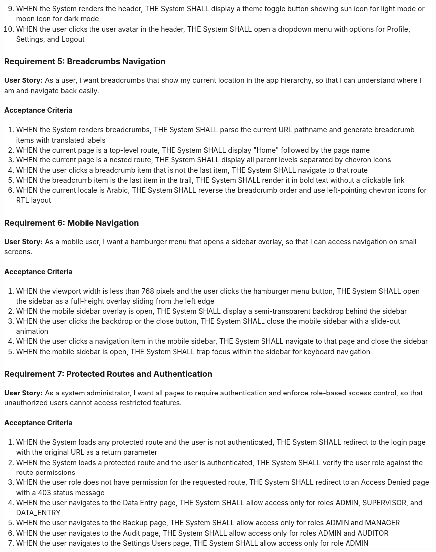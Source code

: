 9. WHEN the System renders the header, THE System SHALL display a theme toggle button showing sun icon for light mode or moon icon for dark mode
10. WHEN the user clicks the user avatar in the header, THE System SHALL open a dropdown menu with options for Profile, Settings, and Logout

### Requirement 5: Breadcrumbs Navigation

**User Story:** As a user, I want breadcrumbs that show my current location in the app hierarchy, so that I can understand where I am and navigate back easily.

#### Acceptance Criteria

1. WHEN the System renders breadcrumbs, THE System SHALL parse the current URL pathname and generate breadcrumb items with translated labels
2. WHEN the current page is a top-level route, THE System SHALL display "Home" followed by the page name
3. WHEN the current page is a nested route, THE System SHALL display all parent levels separated by chevron icons
4. WHEN the user clicks a breadcrumb item that is not the last item, THE System SHALL navigate to that route
5. WHEN the breadcrumb item is the last item in the trail, THE System SHALL render it in bold text without a clickable link
6. WHEN the current locale is Arabic, THE System SHALL reverse the breadcrumb order and use left-pointing chevron icons for RTL layout

### Requirement 6: Mobile Navigation

**User Story:** As a mobile user, I want a hamburger menu that opens a sidebar overlay, so that I can access navigation on small screens.

#### Acceptance Criteria

1. WHEN the viewport width is less than 768 pixels and the user clicks the hamburger menu button, THE System SHALL open the sidebar as a full-height overlay sliding from the left edge
2. WHEN the mobile sidebar overlay is open, THE System SHALL display a semi-transparent backdrop behind the sidebar
3. WHEN the user clicks the backdrop or the close button, THE System SHALL close the mobile sidebar with a slide-out animation
4. WHEN the user clicks a navigation item in the mobile sidebar, THE System SHALL navigate to that page and close the sidebar
5. WHEN the mobile sidebar is open, THE System SHALL trap focus within the sidebar for keyboard navigation

### Requirement 7: Protected Routes and Authentication

**User Story:** As a system administrator, I want all pages to require authentication and enforce role-based access control, so that unauthorized users cannot access restricted features.

#### Acceptance Criteria

1. WHEN the System loads any protected route and the user is not authenticated, THE System SHALL redirect to the login page with the original URL as a return parameter
2. WHEN the System loads a protected route and the user is authenticated, THE System SHALL verify the user role against the route permissions
3. WHEN the user role does not have permission for the requested route, THE System SHALL redirect to an Access Denied page with a 403 status message
4. WHEN the user navigates to the Data Entry page, THE System SHALL allow access only for roles ADMIN, SUPERVISOR, and DATA_ENTRY
5. WHEN the user navigates to the Backup page, THE System SHALL allow access only for roles ADMIN and MANAGER
6. WHEN the user navigates to the Audit page, THE System SHALL allow access only for roles ADMIN and AUDITOR
7. WHEN the user navigates to the Settings Users page, THE System SHALL allow access only for role ADMIN
